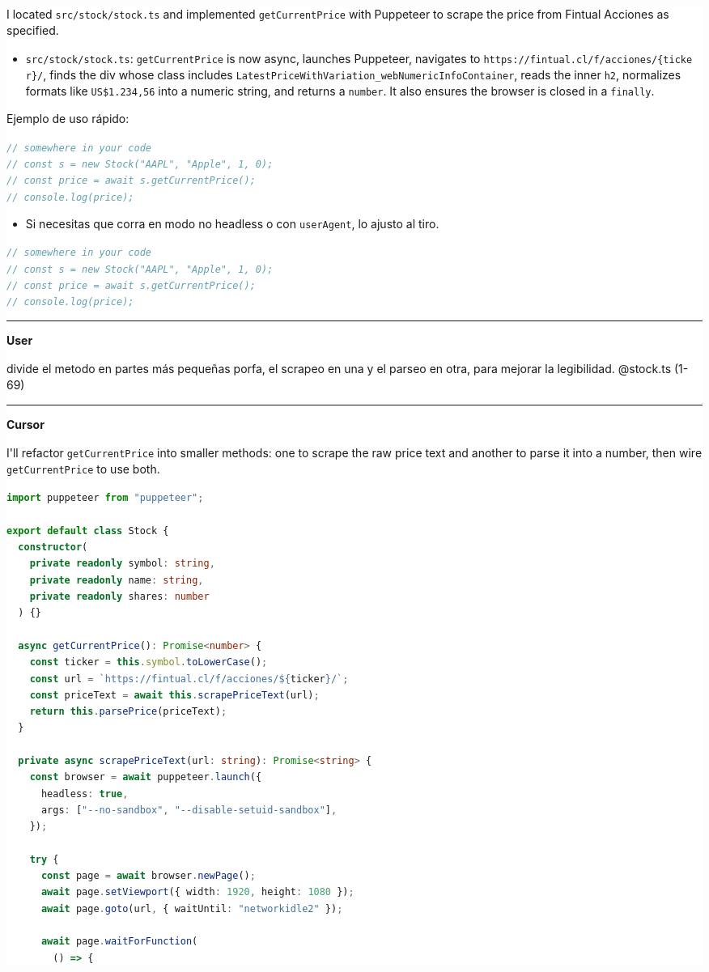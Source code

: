 I located `src/stock/stock.ts` and implemented `getCurrentPrice` with Puppeteer to scrape the price from Fintual Acciones as specified.

- `src/stock/stock.ts`: `getCurrentPrice` is now async, launches Puppeteer, navigates to `https://fintual.cl/f/acciones/{ticker}/`, finds the div whose class includes `LatestPriceWithVariation_webNumericInfoContainer`, reads the inner `h2`, normalizes formats like `US$1.234,56` into a numeric string, and returns a `number`. It also ensures the browser is closed in a `finally`.

Ejemplo de uso rápido:
```ts
// somewhere in your code
// const s = new Stock("AAPL", "Apple", 1, 0);
// const price = await s.getCurrentPrice();
// console.log(price);
```

- Si necesitas que corra en modo no headless o con `userAgent`, lo ajusto al tiro.

```typescript
// somewhere in your code
// const s = new Stock("AAPL", "Apple", 1, 0);
// const price = await s.getCurrentPrice();
// console.log(price);
```

---

**User**

divide el metodo en partes más pequeñas porfa, el scrapeo en una y el parseo en otra, para mejorar la legibilidad. @stock.ts (1-69) 

---

**Cursor**

I'll refactor `getCurrentPrice` into smaller methods: one to scrape the raw price text and another to parse it into a number, then wire `getCurrentPrice` to use both.

```typescript
import puppeteer from "puppeteer";

export default class Stock {
  constructor(
    private readonly symbol: string,
    private readonly name: string,
    private readonly shares: number
  ) {}

  async getCurrentPrice(): Promise<number> {
    const ticker = this.symbol.toLowerCase();
    const url = `https://fintual.cl/f/acciones/${ticker}/`;
    const priceText = await this.scrapePriceText(url);
    return this.parsePrice(priceText);
  }

  private async scrapePriceText(url: string): Promise<string> {
    const browser = await puppeteer.launch({
      headless: true,
      args: ["--no-sandbox", "--disable-setuid-sandbox"],
    });

    try {
      const page = await browser.newPage();
      await page.setViewport({ width: 1920, height: 1080 });
      await page.goto(url, { waitUntil: "networkidle2" });

      await page.waitForFunction(
        () => {
```